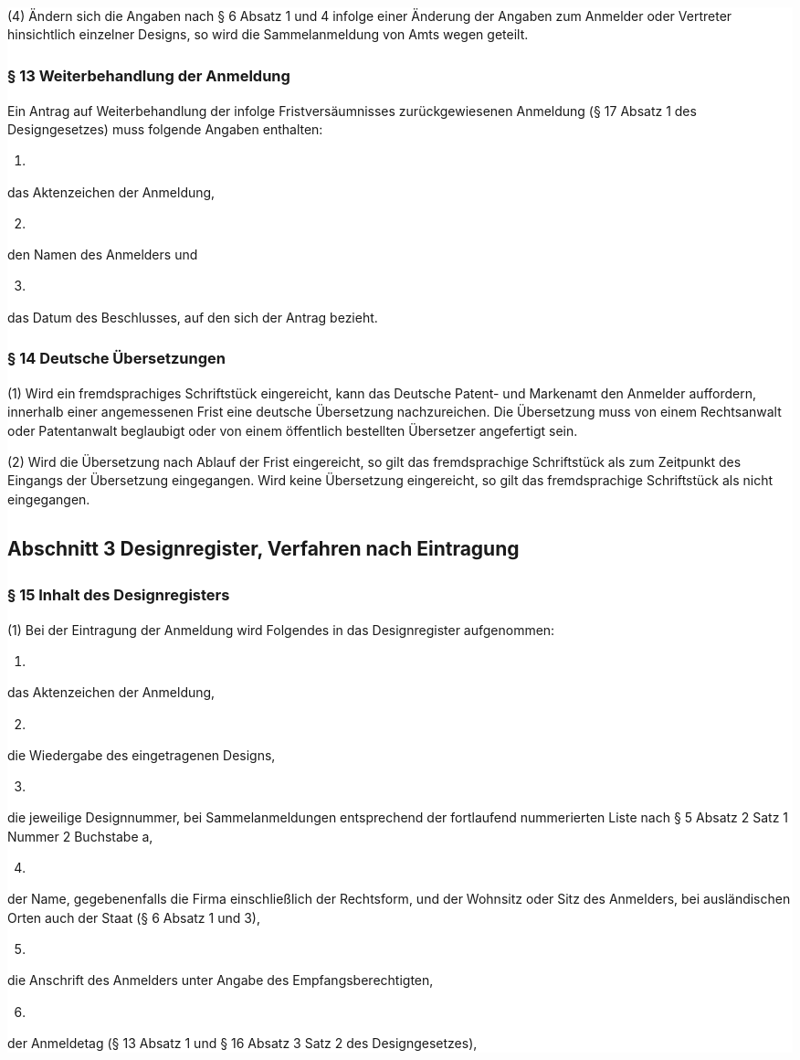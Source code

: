(4) Ändern sich die Angaben nach § 6 Absatz 1 und 4 infolge einer Änderung der Angaben zum Anmelder oder Vertreter hinsichtlich einzelner Designs, so wird die Sammelanmeldung von Amts wegen geteilt.

### § 13 Weiterbehandlung der Anmeldung

Ein Antrag auf Weiterbehandlung der infolge Fristversäumnisses zurückgewiesenen Anmeldung (§ 17 Absatz 1 des Designgesetzes) muss folgende Angaben enthalten:

1.  
das Aktenzeichen der Anmeldung,

2.  
den Namen des Anmelders und

3.  
das Datum des Beschlusses, auf den sich der Antrag bezieht.

### § 14 Deutsche Übersetzungen

(1) Wird ein fremdsprachiges Schriftstück eingereicht, kann das Deutsche Patent- und Markenamt den Anmelder auffordern, innerhalb einer angemessenen Frist eine deutsche Übersetzung nachzureichen. Die Übersetzung muss von einem Rechtsanwalt oder Patentanwalt beglaubigt oder von einem öffentlich bestellten Übersetzer angefertigt sein.

(2) Wird die Übersetzung nach Ablauf der Frist eingereicht, so gilt das fremdsprachige Schriftstück als zum Zeitpunkt des Eingangs der Übersetzung eingegangen. Wird keine Übersetzung eingereicht, so gilt das fremdsprachige Schriftstück als nicht eingegangen.

Abschnitt 3 Designregister, Verfahren nach Eintragung
-----------------------------------------------------

### 

### § 15 Inhalt des Designregisters

(1) Bei der Eintragung der Anmeldung wird Folgendes in das Designregister aufgenommen:

1.  
das Aktenzeichen der Anmeldung,

2.  
die Wiedergabe des eingetragenen Designs,

3.  
die jeweilige Designnummer, bei Sammelanmeldungen entsprechend der fortlaufend nummerierten Liste nach § 5 Absatz 2 Satz 1 Nummer 2 Buchstabe a,

4.  
der Name, gegebenenfalls die Firma einschließlich der Rechtsform, und der Wohnsitz oder Sitz des Anmelders, bei ausländischen Orten auch der Staat (§ 6 Absatz 1 und 3),

5.  
die Anschrift des Anmelders unter Angabe des Empfangsberechtigten,

6.  
der Anmeldetag (§ 13 Absatz 1 und § 16 Absatz 3 Satz 2 des Designgesetzes),

